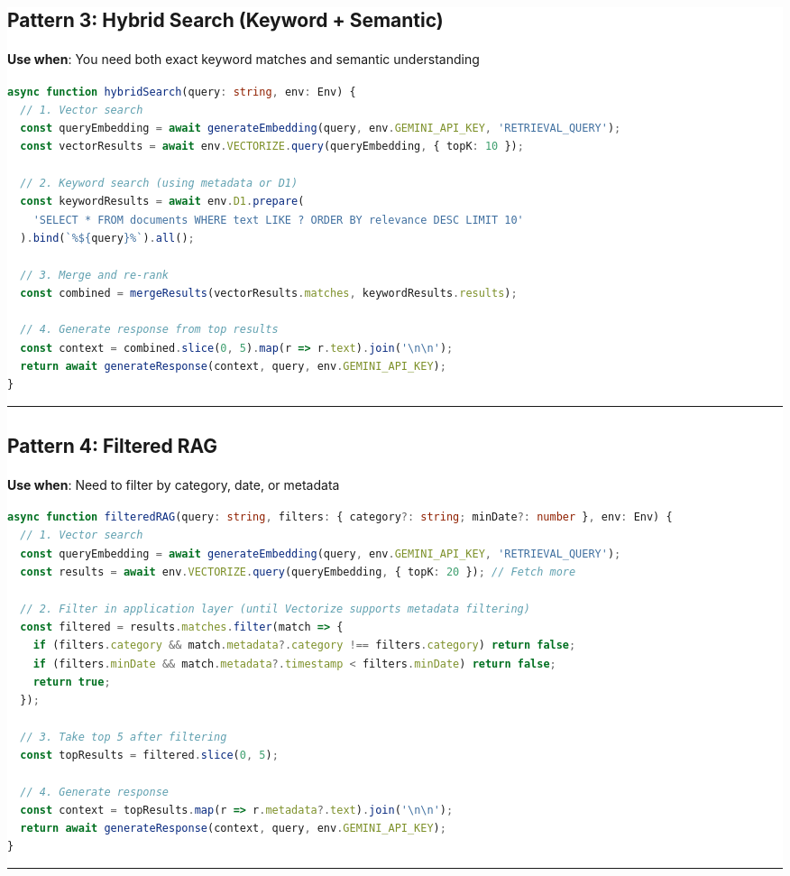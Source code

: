 
## Pattern 3: Hybrid Search (Keyword + Semantic)

**Use when**: You need both exact keyword matches and semantic understanding

```typescript
async function hybridSearch(query: string, env: Env) {
  // 1. Vector search
  const queryEmbedding = await generateEmbedding(query, env.GEMINI_API_KEY, 'RETRIEVAL_QUERY');
  const vectorResults = await env.VECTORIZE.query(queryEmbedding, { topK: 10 });

  // 2. Keyword search (using metadata or D1)
  const keywordResults = await env.D1.prepare(
    'SELECT * FROM documents WHERE text LIKE ? ORDER BY relevance DESC LIMIT 10'
  ).bind(`%${query}%`).all();

  // 3. Merge and re-rank
  const combined = mergeResults(vectorResults.matches, keywordResults.results);

  // 4. Generate response from top results
  const context = combined.slice(0, 5).map(r => r.text).join('\n\n');
  return await generateResponse(context, query, env.GEMINI_API_KEY);
}
```

---

## Pattern 4: Filtered RAG

**Use when**: Need to filter by category, date, or metadata

```typescript
async function filteredRAG(query: string, filters: { category?: string; minDate?: number }, env: Env) {
  // 1. Vector search
  const queryEmbedding = await generateEmbedding(query, env.GEMINI_API_KEY, 'RETRIEVAL_QUERY');
  const results = await env.VECTORIZE.query(queryEmbedding, { topK: 20 }); // Fetch more

  // 2. Filter in application layer (until Vectorize supports metadata filtering)
  const filtered = results.matches.filter(match => {
    if (filters.category && match.metadata?.category !== filters.category) return false;
    if (filters.minDate && match.metadata?.timestamp < filters.minDate) return false;
    return true;
  });

  // 3. Take top 5 after filtering
  const topResults = filtered.slice(0, 5);

  // 4. Generate response
  const context = topResults.map(r => r.metadata?.text).join('\n\n');
  return await generateResponse(context, query, env.GEMINI_API_KEY);
}
```

---
